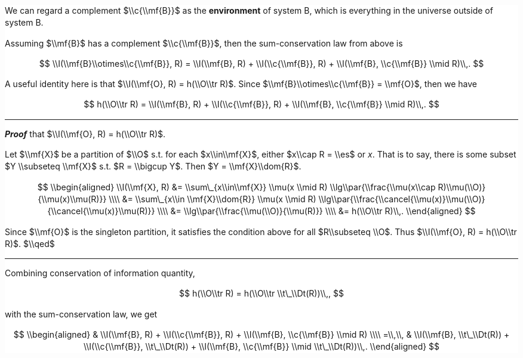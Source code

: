 
We can regard a complement $\\c{\\mf{B}}$ as the **environment** of system B, which is everything in the universe outside of system B.


Assuming $\\mf{B}$ has a complement $\\c{\\mf{B}}$, then the sum-conservation law from above is

$$
\\I(\\mf{B}\\otimes\\c{\\mf{B}}, R) = \\I(\\mf{B}, R) + \\I(\\c{\\mf{B}}, R) + \\I(\\mf{B}, \\c{\\mf{B}} \\mid R)\\,.
$$

A useful identity here is that $\\I(\\mf{O}, R) = h(\\O\\tr R)$. Since $\\mf{B}\\otimes\\c{\\mf{B}} = \\mf{O}$, then we have

$$
h(\\O\\tr R) = \\I(\\mf{B}, R) + \\I(\\c{\\mf{B}}, R) + \\I(\\mf{B}, \\c{\\mf{B}} \\mid R)\\,.
$$

---

***Proof*** that $\\I(\\mf{O}, R) = h(\\O\\tr R)$.

Let $\\mf{X}$ be a partition of $\\O$ s.t. for each $x\\in\\mf{X}$, either $x\\cap R = \\es$ or $x$. That is to say, there is some subset $Y \\subseteq \\mf{X}$ s.t. $R = \\bigcup Y$. Then $Y = \\mf{X}\\dom{R}$.

$$
\\begin{aligned}
\\I(\\mf{X}, R) &= \\sum\_{x\\in\\mf{X}} \\mu(x \\mid R) \\lg\\par{\\frac{\\mu(x\\cap R)\\mu(\\O)}{\\mu(x)\\mu(R)}} \\\\
    &= \\sum\_{x\\in \\mf{X}\\dom{R}} \\mu(x \\mid R) \\lg\\par{\\frac{\\cancel{\\mu(x)}\\mu(\\O)}{\\cancel{\\mu(x)}\\mu(R)}} \\\\
    &= \\lg\\par{\\frac{\\mu(\\O)}{\\mu(R)}} \\\\
    &= h(\\O\\tr R)\\,.
\\end{aligned}
$$

Since $\\mf{O}$ is the singleton partition, it satisfies the condition above for all $R\\subseteq \\O$. Thus $\\I(\\mf{O}, R) = h(\\O\\tr R)$. $\\qed$

---

Combining conservation of information quantity,

$$
h(\\O\\tr R) = h(\\O\\tr \\t\_\\Dt(R))\\,,
$$

with the sum-conservation law,  we get

$$
\\begin{aligned}
& \\I(\\mf{B}, R) + \\I(\\c{\\mf{B}}, R) + \\I(\\mf{B}, \\c{\\mf{B}} \\mid R) \\\\
=\\,\\, & \\I(\\mf{B}, \\t\_\\Dt(R)) + \\I(\\c{\\mf{B}}, \\t\_\\Dt(R)) + \\I(\\mf{B}, \\c{\\mf{B}} \\mid \\t\_\\Dt(R))\\,.
\\end{aligned}
$$
